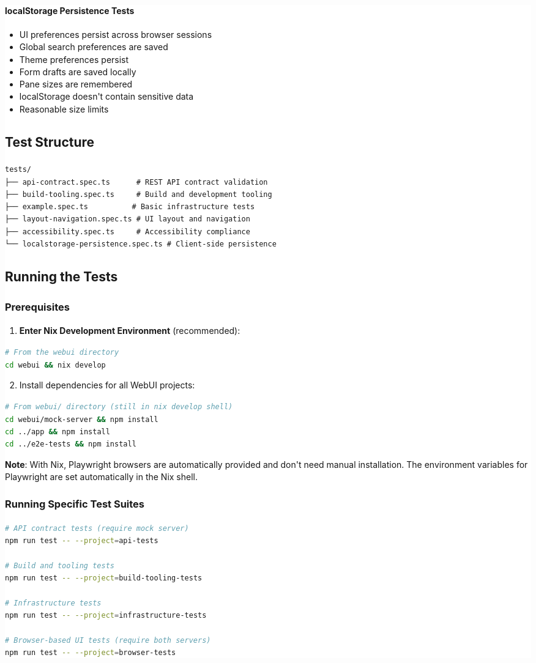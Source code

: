 #### localStorage Persistence Tests
- UI preferences persist across browser sessions
- Global search preferences are saved
- Theme preferences persist
- Form drafts are saved locally
- Pane sizes are remembered
- localStorage doesn't contain sensitive data
- Reasonable size limits

## Test Structure

```
tests/
├── api-contract.spec.ts      # REST API contract validation
├── build-tooling.spec.ts     # Build and development tooling
├── example.spec.ts          # Basic infrastructure tests
├── layout-navigation.spec.ts # UI layout and navigation
├── accessibility.spec.ts     # Accessibility compliance
└── localstorage-persistence.spec.ts # Client-side persistence
```

## Running the Tests

### Prerequisites

1. **Enter Nix Development Environment** (recommended):
```bash
# From the webui directory
cd webui && nix develop
```

2. Install dependencies for all WebUI projects:
```bash
# From webui/ directory (still in nix develop shell)
cd webui/mock-server && npm install
cd ../app && npm install
cd ../e2e-tests && npm install
```

**Note**: With Nix, Playwright browsers are automatically provided and don't need manual installation. The environment variables for Playwright are set automatically in the Nix shell.

### Running Specific Test Suites

```bash
# API contract tests (require mock server)
npm run test -- --project=api-tests

# Build and tooling tests
npm run test -- --project=build-tooling-tests

# Infrastructure tests
npm run test -- --project=infrastructure-tests

# Browser-based UI tests (require both servers)
npm run test -- --project=browser-tests
```
